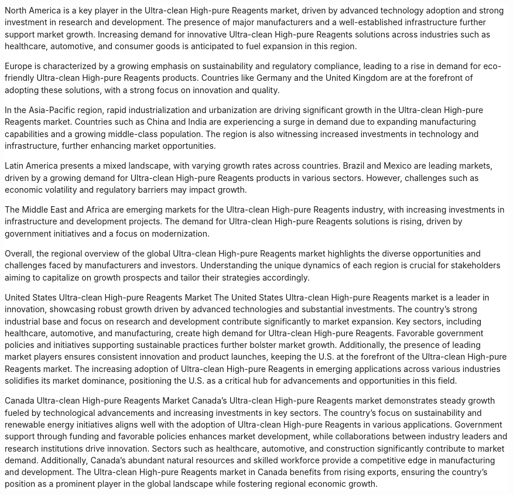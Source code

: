 
North America is a key player in the Ultra-clean High-pure Reagents market, driven by advanced technology adoption and strong investment in research and development. The presence of major manufacturers and a well-established infrastructure further support market growth. Increasing demand for innovative Ultra-clean High-pure Reagents solutions across industries such as healthcare, automotive, and consumer goods is anticipated to fuel expansion in this region.

Europe is characterized by a growing emphasis on sustainability and regulatory compliance, leading to a rise in demand for eco-friendly Ultra-clean High-pure Reagents products. Countries like Germany and the United Kingdom are at the forefront of adopting these solutions, with a strong focus on innovation and quality.

In the Asia-Pacific region, rapid industrialization and urbanization are driving significant growth in the Ultra-clean High-pure Reagents market. Countries such as China and India are experiencing a surge in demand due to expanding manufacturing capabilities and a growing middle-class population. The region is also witnessing increased investments in technology and infrastructure, further enhancing market opportunities.

Latin America presents a mixed landscape, with varying growth rates across countries. Brazil and Mexico are leading markets, driven by a growing demand for Ultra-clean High-pure Reagents products in various sectors. However, challenges such as economic volatility and regulatory barriers may impact growth.

The Middle East and Africa are emerging markets for the Ultra-clean High-pure Reagents industry, with increasing investments in infrastructure and development projects. The demand for Ultra-clean High-pure Reagents solutions is rising, driven by government initiatives and a focus on modernization.

Overall, the regional overview of the global Ultra-clean High-pure Reagents market highlights the diverse opportunities and challenges faced by manufacturers and investors. Understanding the unique dynamics of each region is crucial for stakeholders aiming to capitalize on growth prospects and tailor their strategies accordingly.

United States Ultra-clean High-pure Reagents Market
The United States Ultra-clean High-pure Reagents market is a leader in innovation, showcasing robust growth driven by advanced technologies and substantial investments. The country’s strong industrial base and focus on research and development contribute significantly to market expansion. Key sectors, including healthcare, automotive, and manufacturing, create high demand for Ultra-clean High-pure Reagents. Favorable government policies and initiatives supporting sustainable practices further bolster market growth. Additionally, the presence of leading market players ensures consistent innovation and product launches, keeping the U.S. at the forefront of the Ultra-clean High-pure Reagents market. The increasing adoption of Ultra-clean High-pure Reagents in emerging applications across various industries solidifies its market dominance, positioning the U.S. as a critical hub for advancements and opportunities in this field.

Canada Ultra-clean High-pure Reagents Market
Canada’s Ultra-clean High-pure Reagents market demonstrates steady growth fueled by technological advancements and increasing investments in key sectors. The country’s focus on sustainability and renewable energy initiatives aligns well with the adoption of Ultra-clean High-pure Reagents in various applications. Government support through funding and favorable policies enhances market development, while collaborations between industry leaders and research institutions drive innovation. Sectors such as healthcare, automotive, and construction significantly contribute to market demand. Additionally, Canada’s abundant natural resources and skilled workforce provide a competitive edge in manufacturing and development. The Ultra-clean High-pure Reagents market in Canada benefits from rising exports, ensuring the country’s position as a prominent player in the global landscape while fostering regional economic growth.
